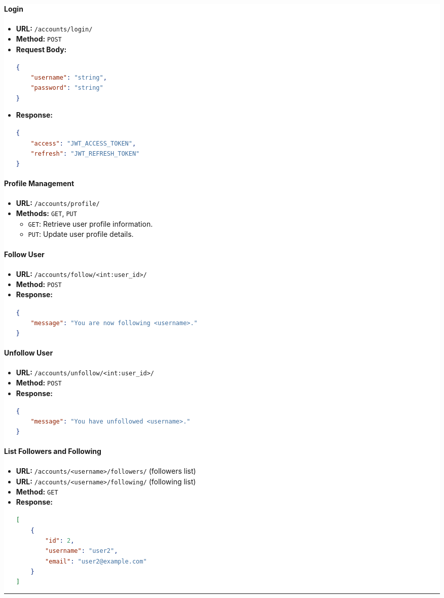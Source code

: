 #### **Login**
- **URL:** `/accounts/login/`
- **Method:** `POST`
- **Request Body:**
  ```json
  {
      "username": "string",
      "password": "string"
  }
  ```
- **Response:**
  ```json
  {
      "access": "JWT_ACCESS_TOKEN",
      "refresh": "JWT_REFRESH_TOKEN"
  }
  ```

#### **Profile Management**
- **URL:** `/accounts/profile/`
- **Methods:** `GET`, `PUT`
  - `GET`: Retrieve user profile information.
  - `PUT`: Update user profile details.

#### **Follow User**
- **URL:** `/accounts/follow/<int:user_id>/`
- **Method:** `POST`
- **Response:**
  ```json
  {
      "message": "You are now following <username>."
  }
  ```

#### **Unfollow User**
- **URL:** `/accounts/unfollow/<int:user_id>/`
- **Method:** `POST`
- **Response:**
  ```json
  {
      "message": "You have unfollowed <username>."
  }
  ```

#### **List Followers and Following**
- **URL:** `/accounts/<username>/followers/` (followers list)
- **URL:** `/accounts/<username>/following/` (following list)
- **Method:** `GET`
- **Response:**
  ```json
  [
      {
          "id": 2,
          "username": "user2",
          "email": "user2@example.com"
      }
  ]
  ```

---